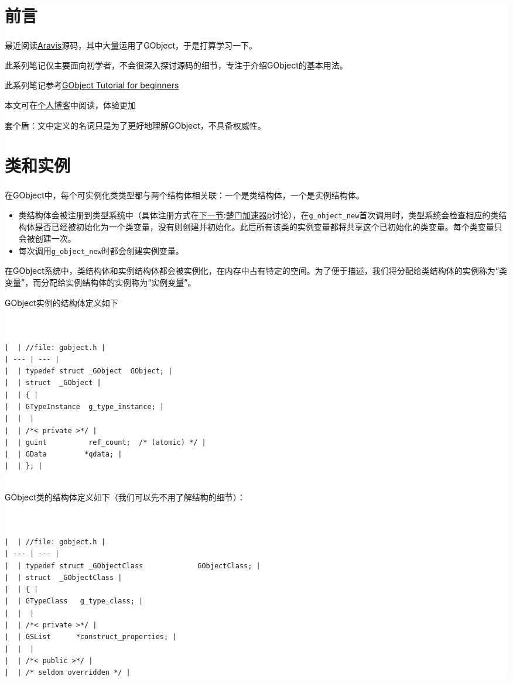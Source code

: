 
# 前言


最近阅读[Aravis](https://github.com)源码，其中大量运用了GObject，于是打算学习一下。


此系列笔记仅主要面向初学者，不会很深入探讨源码的细节，专注于介绍GObject的基本用法。


此系列笔记参考[GObject Tutorial for beginners](https://github.com)


本文可在[个人博客](https://github.com)中阅读，体验更加


套个盾：文中定义的名词只是为了更好地理解GObject，不具备权威性。


# 类和实例


在GObject中，每个可实例化类类型都与两个结构体相关联：一个是类结构体，一个是实例结构体。


* 类结构体会被注册到类型系统中（具体注册方式在[下一节](https://github.com):[楚门加速器p](https://tianchuang88.com)讨论），在`g_object_new`首次调用时，类型系统会检查相应的类结构体是否已经被初始化为一个类变量，没有则创建并初始化。此后所有该类的实例变量都将共享这个已初始化的类变量。每个类变量只会被创建一次。
* 每次调用`g_object_new`时都会创建实例变量。


在GObject系统中，类结构体和实例结构体都会被实例化，在内存中占有特定的空间。为了便于描述，我们将分配给类结构体的实例称为“类变量”，而分配给实例结构体的实例称为“实例变量”。


GObject实例的结构体定义如下



```


|  | //file: gobject.h |
| --- | --- |
|  | typedef struct _GObject  GObject; |
|  | struct  _GObject |
|  | { |
|  | GTypeInstance  g_type_instance; |
|  |  |
|  | /*< private >*/ |
|  | guint          ref_count;  /* (atomic) */ |
|  | GData         *qdata; |
|  | }; |


```

GObject类的结构体定义如下（我们可以先不用了解结构的细节）：



```


|  | //file: gobject.h |
| --- | --- |
|  | typedef struct _GObjectClass             GObjectClass; |
|  | struct  _GObjectClass |
|  | { |
|  | GTypeClass   g_type_class; |
|  |  |
|  | /*< private >*/ |
|  | GSList      *construct_properties; |
|  |  |
|  | /*< public >*/ |
|  | /* seldom overridden */ |
```